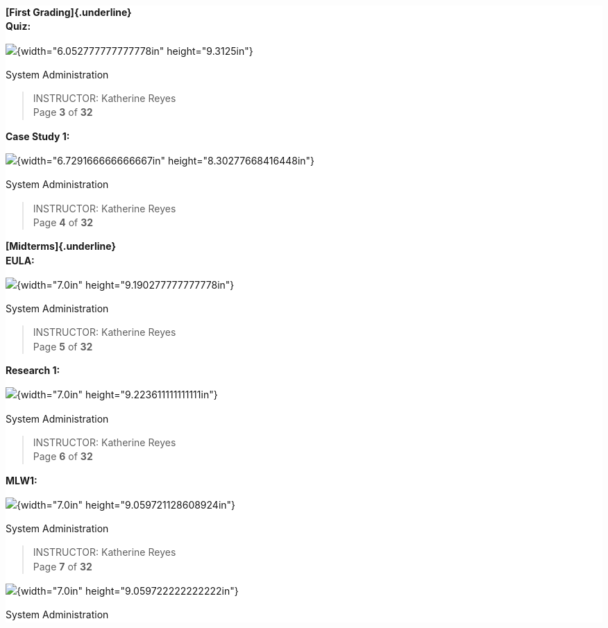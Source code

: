 **[First Grading]{.underline}**\
**Quiz:**

![](vertopal_0c74ffbf383b42778724ed8286e7a3c0/media/image2.png){width="6.052777777777778in"
height="9.3125in"}

System Administration

> INSTRUCTOR: Katherine Reyes\
> Page **3** of **32**

**Case Study 1:**

![](vertopal_0c74ffbf383b42778724ed8286e7a3c0/media/image3.png){width="6.729166666666667in"
height="8.30277668416448in"}

System Administration

> INSTRUCTOR: Katherine Reyes\
> Page **4** of **32**

**[Midterms]{.underline}**\
**EULA:**

![](vertopal_0c74ffbf383b42778724ed8286e7a3c0/media/image4.png){width="7.0in"
height="9.190277777777778in"}

System Administration

> INSTRUCTOR: Katherine Reyes\
> Page **5** of **32**

**Research 1:**

![](vertopal_0c74ffbf383b42778724ed8286e7a3c0/media/image5.png){width="7.0in"
height="9.223611111111111in"}

System Administration

> INSTRUCTOR: Katherine Reyes\
> Page **6** of **32**

**MLW1:**

![](vertopal_0c74ffbf383b42778724ed8286e7a3c0/media/image6.png){width="7.0in"
height="9.059721128608924in"}

System Administration

> INSTRUCTOR: Katherine Reyes\
> Page **7** of **32**

![](vertopal_0c74ffbf383b42778724ed8286e7a3c0/media/image7.png){width="7.0in"
height="9.059722222222222in"}

System Administration
